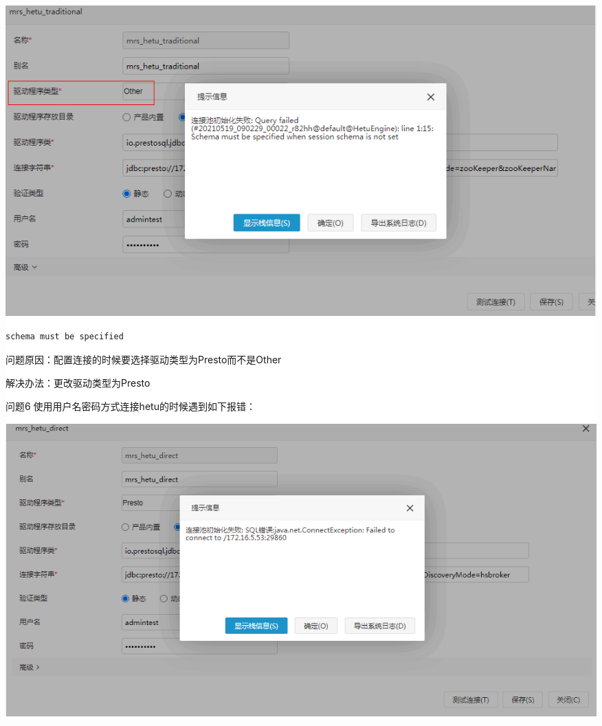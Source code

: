 ![20210519_172820_61](assets/smartbi/20210519_172820_61.png)

`schema must be specified`

问题原因：配置连接的时候要选择驱动类型为Presto而不是Other

解决办法：更改驱动类型为Presto

问题6 使用用户名密码方式连接hetu的时候遇到如下报错：

![20210521_142230_53](assets/smartbi/20210521_142230_53.png)
